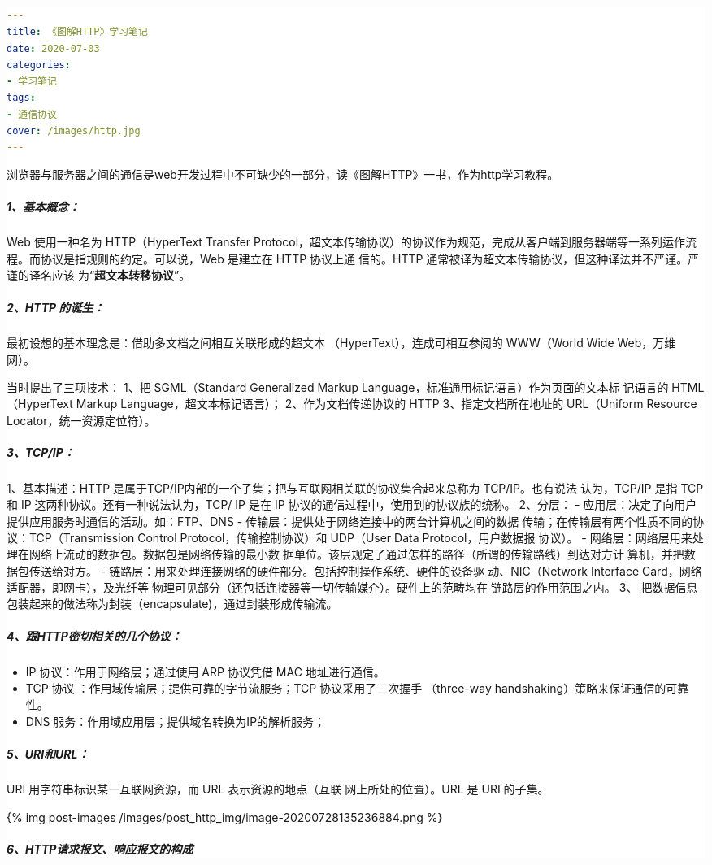 ```yaml
---
title: 《图解HTTP》学习笔记
date: 2020-07-03
categories:
- 学习笔记
tags: 
- 通信协议
cover: /images/http.jpg
---
```


浏览器与服务器之间的通信是web开发过程中不可缺少的一部分，读《图解HTTP》一书，作为http学习教程。

##### 1、基本概念：

Web 使用一种名为 HTTP（HyperText Transfer Protocol，超文本传输协议）的协议作为规范，完成从客户端到服务器端等一系列运作流 程。而协议是指规则的约定。可以说，Web 是建立在 HTTP 协议上通 信的。HTTP 通常被译为超文本传输协议，但这种译法并不严谨。严谨的译名应该 为“**超文本转移协议**”。

##### 2、HTTP 的诞生：
最初设想的基本理念是：借助多文档之间相互关联形成的超文本 （HyperText），连成可相互参阅的 WWW（World Wide Web，万维 网）。

   当时提出了三项技术：
   1、把 SGML（Standard Generalized Markup Language，标准通用标记语言）作为页面的文本标 记语言的 HTML（HyperText Markup Language，超文本标记语言）； 
   2、作为文档传递协议的 HTTP 
   3、指定文档所在地址的 URL（Uniform Resource Locator，统一资源定位符）。 



##### 3、TCP/IP： 

   1、基本描述：HTTP 是属于TCP/IP内部的一个子集；把与互联网相关联的协议集合起来总称为 TCP/IP。也有说法 认为，TCP/IP 是指 TCP 和 IP 这两种协议。还有一种说法认为，TCP/ IP 是在 IP 协议的通信过程中，使用到的协议族的统称。
   2、分层：
      - 应用层：决定了向用户提供应用服务时通信的活动。如：FTP、DNS
      - 传输层：提供处于网络连接中的两台计算机之间的数据 传输；在传输层有两个性质不同的协议：TCP（Transmission Control Protocol，传输控制协议）和 UDP（User Data Protocol，用户数据报 协议）。
      - 网络层：网络层用来处理在网络上流动的数据包。数据包是网络传输的最小数 据单位。该层规定了通过怎样的路径（所谓的传输路线）到达对方计 算机，并把数据包传送给对方。
      - 链路层：用来处理连接网络的硬件部分。包括控制操作系统、硬件的设备驱 动、NIC（Network Interface Card，网络适配器，即网卡），及光纤等 物理可见部分（还包括连接器等一切传输媒介）。硬件上的范畴均在 链路层的作用范围之内。
   3、 把数据信息包装起来的做法称为封装（encapsulate)，通过封装形成传输流。

##### 4、跟HTTP密切相关的几个协议：

   - IP 协议：作用于网络层；通过使用 ARP 协议凭借 MAC 地址进行通信。
   - TCP 协议 ：作用域传输层；提供可靠的字节流服务；TCP 协议采用了三次握手 （three-way handshaking）策略来保证通信的可靠性。
   -  DNS 服务：作用域应用层；提供域名转换为IP的解析服务；

##### 5、URI和URL：

URI 用字符串标识某一互联网资源，而 URL 表示资源的地点（互联 网上所处的位置）。URL 是 URI 的子集。 

{% img post-images /images/post_http_img/image-20200728135236884.png %}

##### 6、HTTP请求报文、响应报文的构成
